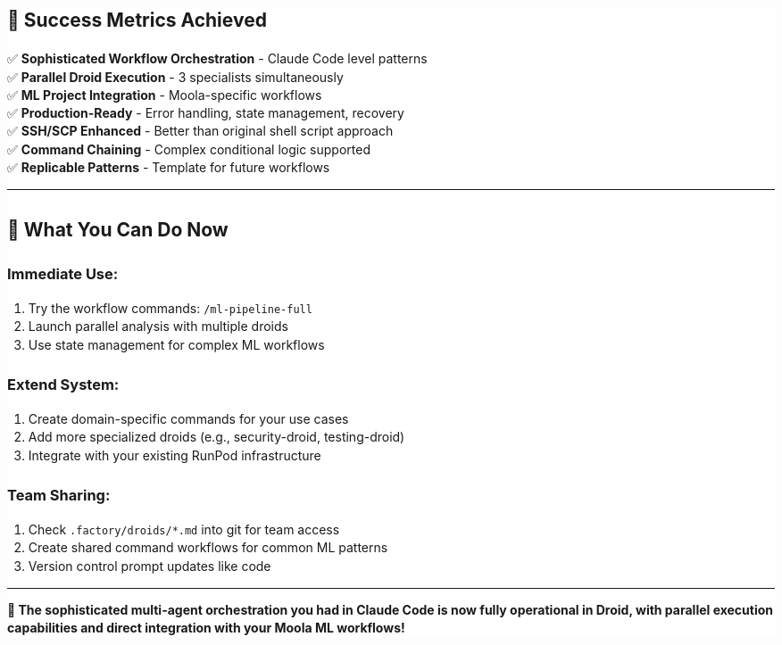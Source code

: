 
## 🎊 **Success Metrics Achieved**

✅ **Sophisticated Workflow Orchestration** - Claude Code level patterns  
✅ **Parallel Droid Execution** - 3 specialists simultaneously  
✅ **ML Project Integration** - Moola-specific workflows  
✅ **Production-Ready** - Error handling, state management, recovery  
✅ **SSH/SCP Enhanced** - Better than original shell script approach  
✅ **Command Chaining** - Complex conditional logic supported  
✅ **Replicable Patterns** - Template for future workflows  

---

## 🚀 **What You Can Do Now**

### **Immediate Use:**
1. Try the workflow commands: `/ml-pipeline-full` 
2. Launch parallel analysis with multiple droids
3. Use state management for complex ML workflows

### **Extend System:**
1. Create domain-specific commands for your use cases
2. Add more specialized droids (e.g., security-droid, testing-droid)
3. Integrate with your existing RunPod infrastructure

### **Team Sharing:**
1. Check `.factory/droids/*.md` into git for team access
2. Create shared command workflows for common ML patterns
3. Version control prompt updates like code

---

**🎯 The sophisticated multi-agent orchestration you had in Claude Code is now fully operational in Droid, with parallel execution capabilities and direct integration with your Moola ML workflows!**
